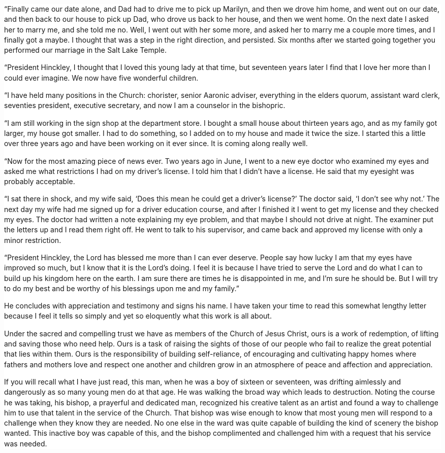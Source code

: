 “Finally came our date alone, and Dad had to drive me to pick up Marilyn, and then we drove him home, and went out on our date, and then back to our house to pick up Dad, who drove us back to her house, and then we went home. On the next date I asked her to marry me, and she told me no. Well, I went out with her some more, and asked her to marry me a couple more times, and I finally got a maybe. I thought that was a step in the right direction, and persisted. Six months after we started going together you performed our marriage in the Salt Lake Temple.

“President Hinckley, I thought that I loved this young lady at that time, but seventeen years later I find that I love her more than I could ever imagine. We now have five wonderful children.

“I have held many positions in the Church: chorister, senior Aaronic adviser, everything in the elders quorum, assistant ward clerk, seventies president, executive secretary, and now I am a counselor in the bishopric.

“I am still working in the sign shop at the department store. I bought a small house about thirteen years ago, and as my family got larger, my house got smaller. I had to do something, so I added on to my house and made it twice the size. I started this a little over three years ago and have been working on it ever since. It is coming along really well.

“Now for the most amazing piece of news ever. Two years ago in June, I went to a new eye doctor who examined my eyes and asked me what restrictions I had on my driver’s license. I told him that I didn’t have a license. He said that my eyesight was probably acceptable.

“I sat there in shock, and my wife said, ‘Does this mean he could get a driver’s license?’ The doctor said, ‘I don’t see why not.’ The next day my wife had me signed up for a driver education course, and after I finished it I went to get my license and they checked my eyes. The doctor had written a note explaining my eye problem, and that maybe I should not drive at night. The examiner put the letters up and I read them right off. He went to talk to his supervisor, and came back and approved my license with only a minor restriction.

“President Hinckley, the Lord has blessed me more than I can ever deserve. People say how lucky I am that my eyes have improved so much, but I know that it is the Lord’s doing. I feel it is because I have tried to serve the Lord and do what I can to build up his kingdom here on the earth. I am sure there are times he is disappointed in me, and I’m sure he should be. But I will try to do my best and be worthy of his blessings upon me and my family.”

He concludes with appreciation and testimony and signs his name. I have taken your time to read this somewhat lengthy letter because I feel it tells so simply and yet so eloquently what this work is all about.

Under the sacred and compelling trust we have as members of the Church of Jesus Christ, ours is a work of redemption, of lifting and saving those who need help. Ours is a task of raising the sights of those of our people who fail to realize the great potential that lies within them. Ours is the responsibility of building self-reliance, of encouraging and cultivating happy homes where fathers and mothers love and respect one another and children grow in an atmosphere of peace and affection and appreciation.

If you will recall what I have just read, this man, when he was a boy of sixteen or seventeen, was drifting aimlessly and dangerously as so many young men do at that age. He was walking the broad way which leads to destruction. Noting the course he was taking, his bishop, a prayerful and dedicated man, recognized his creative talent as an artist and found a way to challenge him to use that talent in the service of the Church. That bishop was wise enough to know that most young men will respond to a challenge when they know they are needed. No one else in the ward was quite capable of building the kind of scenery the bishop wanted. This inactive boy was capable of this, and the bishop complimented and challenged him with a request that his service was needed.
